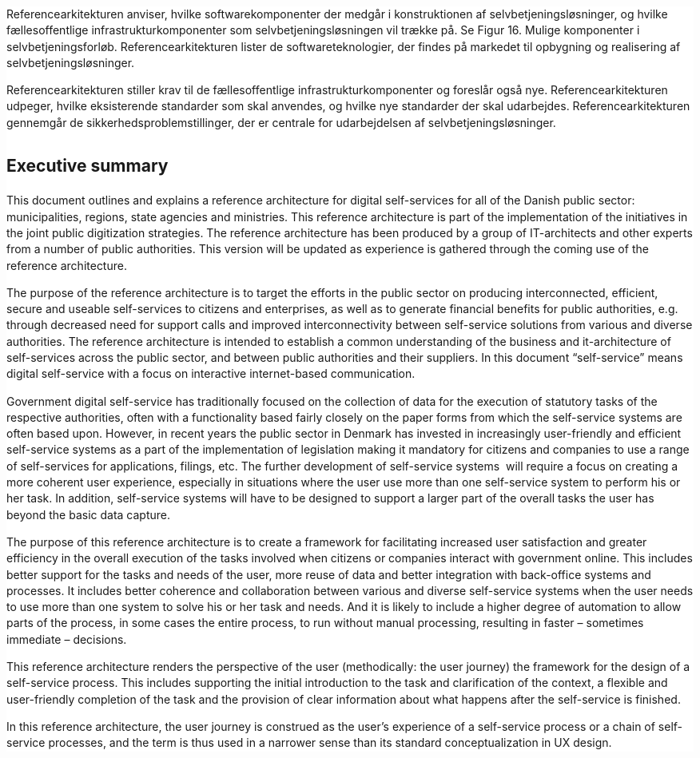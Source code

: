Referencearkitekturen anviser, hvilke softwarekomponenter der medgår i konstruktionen af selvbetjeningsløsninger, og hvilke fællesoffentlige infrastrukturkomponenter som selvbetjeningsløsningen vil trække på. Se Figur 16. Mulige komponenter i selvbetjeningsforløb. Referencearkitekturen lister de softwareteknologier, der findes på markedet til opbygning og realisering af selvbetjeningsløsninger. 

Referencearkitekturen stiller krav til de fællesoffentlige infrastrukturkomponenter og foreslår også nye. Referencearkitekturen udpeger, hvilke eksisterende standarder som skal anvendes, og hvilke nye standarder der skal udarbejdes. Referencearkitekturen gennemgår de sikkerhedsproblemstillinger, der er centrale for udarbejdelsen af selvbetjeningsløsninger.

## Executive summary

This document outlines and explains a reference architecture for digital self-services for all of the Danish public sector: municipalities, regions, state agencies and ministries. This reference architecture is part of the implementation of the initiatives in the joint public digitization strategies. The reference architecture has been produced by a group of IT-architects and other experts from a number of public authorities. This version will be updated as experience is gathered through the coming use of the reference architecture.

The purpose of the reference architecture is to target the efforts in the public sector on producing interconnected, efficient, secure and useable self-services to citizens and enterprises, as well as to generate financial benefits for public authorities, e.g. through decreased need for support calls and improved interconnectivity between self-service solutions from various and diverse authorities. The reference architecture is intended to establish a common understanding of the business and it-architecture of self-services across the public sector, and between public authorities and their suppliers. In this document “self-service” means digital self-service with a focus on interactive internet-based communication.

Government digital self-service has traditionally focused on the collection of data for the execution of statutory tasks of the respective authorities, often with a functionality based fairly closely on the paper forms from which the self-service systems are often based upon. However, in recent years the public sector in Denmark has invested in increasingly user-friendly and efficient self-service systems as a part of the implementation of legislation making it mandatory for citizens and companies to use a range of self-services for applications, filings, etc. The further development of self-service systems  will require a focus on creating a more coherent user experience, especially in situations where the user use more than one self-service system to perform his or her task. In addition, self-service systems will have to be designed to support a larger part of the overall tasks the user has beyond the basic data capture.

The purpose of this reference architecture is to create a framework for facilitating increased user satisfaction and greater efficiency in the overall execution of the tasks involved when citizens or companies interact with government online. This includes better support for the tasks and needs of the user, more reuse of data and better integration with back-office systems and processes. It includes better coherence and collaboration between various and diverse self-service systems when the user needs to use more than one system to solve his or her task and needs. And it is likely to include a higher degree of automation to allow parts of the process, in some cases the entire process, to run without manual processing, resulting in faster – sometimes immediate – decisions.

This reference architecture renders the perspective of the user (methodically: the user journey) the framework for the design of a self-service process. This includes supporting the initial introduction to the task and clarification of the context, a flexible and user-friendly completion of the task and the provision of clear information about what happens after the self-service is finished.

In this reference architecture, the user journey is construed as the user’s experience of a self-service process or a chain of self-service processes, and the term is thus used in a narrower sense than its standard conceptualization in UX design.
